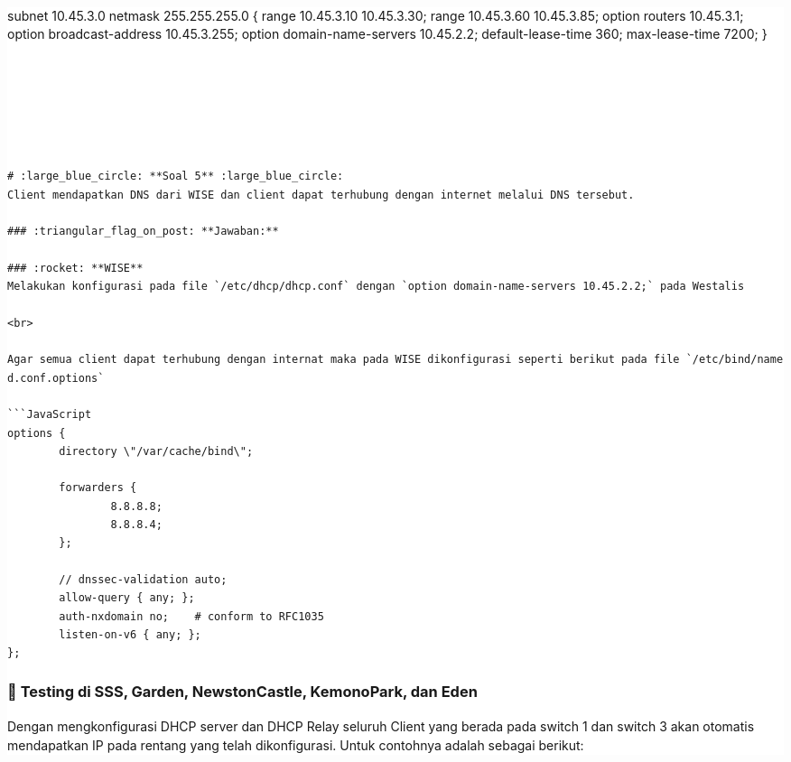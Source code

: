 subnet 10.45.3.0 netmask 255.255.255.0 {
    range  10.45.3.10 10.45.3.30;
    range  10.45.3.60 10.45.3.85;
    option routers 10.45.3.1;
    option broadcast-address 10.45.3.255;
    option domain-name-servers 10.45.2.2;
    default-lease-time 360;
    max-lease-time 7200;
}
```






# :large_blue_circle: **Soal 5** :large_blue_circle: 
Client mendapatkan DNS dari WISE dan client dapat terhubung dengan internet melalui DNS tersebut.

### :triangular_flag_on_post: **Jawaban:**

### :rocket: **WISE**
Melakukan konfigurasi pada file `/etc/dhcp/dhcp.conf` dengan `option domain-name-servers 10.45.2.2;` pada Westalis

<br>

Agar semua client dapat terhubung dengan internat maka pada WISE dikonfigurasi seperti berikut pada file `/etc/bind/named.conf.options`

```JavaScript
options {
        directory \"/var/cache/bind\";

        forwarders {
                8.8.8.8;
                8.8.8.4;
        };

        // dnssec-validation auto;
        allow-query { any; };
        auth-nxdomain no;    # conform to RFC1035
        listen-on-v6 { any; };
};
```

### :rocket: **Testing di SSS, Garden, NewstonCastle, KemonoPark, dan Eden**

Dengan mengkonfigurasi DHCP server dan DHCP Relay seluruh Client yang berada pada switch 1 dan switch 3 akan otomatis mendapatkan IP pada rentang yang telah dikonfigurasi. Untuk contohnya adalah sebagai berikut:
